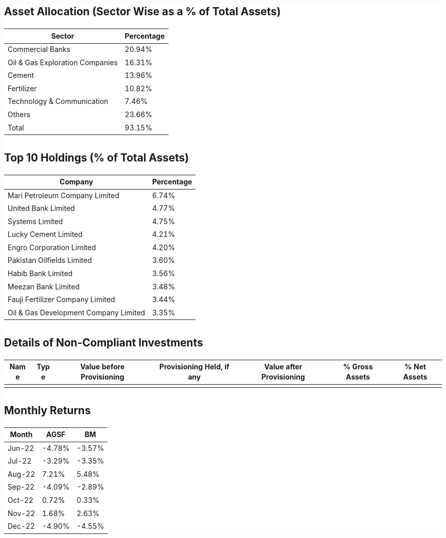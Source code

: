 ## Asset Allocation (Sector Wise as a % of Total Assets)

| Sector                          | Percentage |
| ------------------------------- | ---------- |
| Commercial Banks                | 20.94%     |
| Oil & Gas Exploration Companies | 16.31%     |
| Cement                          | 13.96%     |
| Fertilizer                      | 10.82%     |
| Technology & Communication      | 7.46%      |
| Others                          | 23.66%     |
| Total                           | 93.15%     |

## Top 10 Holdings (% of Total Assets)

| Company                               | Percentage |
| ------------------------------------- | ---------- |
| Mari Petroleum Company Limited        | 6.74%      |
| United Bank Limited                   | 4.77%      |
| Systems Limited                       | 4.75%      |
| Lucky Cement Limited                  | 4.21%      |
| Engro Corporation Limited             | 4.20%      |
| Pakistan Oilfields Limited            | 3.60%      |
| Habib Bank Limited                    | 3.56%      |
| Meezan Bank Limited                   | 3.48%      |
| Fauji Fertilizer Company Limited      | 3.44%      |
| Oil & Gas Development Company Limited | 3.35%      |

## Details of Non-Compliant Investments

| Name | Type | Value before Provisioning | Provisioning Held, if any | Value after Provisioning | % Gross Assets | % Net Assets |
| ---- | ---- | ------------------------- | ------------------------- | ------------------------ | -------------- | ------------ |
|      |      |                           |                           |                          |                |              |

## Monthly Returns

| Month  | AGSF   | BM     |
| ------ | ------ | ------ |
| Jun-22 | -4.78% | -3.57% |
| Jul-22 | -3.29% | -3.35% |
| Aug-22 | 7.21%  | 5.48%  |
| Sep-22 | -4.09% | -2.89% |
| Oct-22 | 0.72%  | 0.33%  |
| Nov-22 | 1.68%  | 2.63%  |
| Dec-22 | -4.90% | -4.55% |